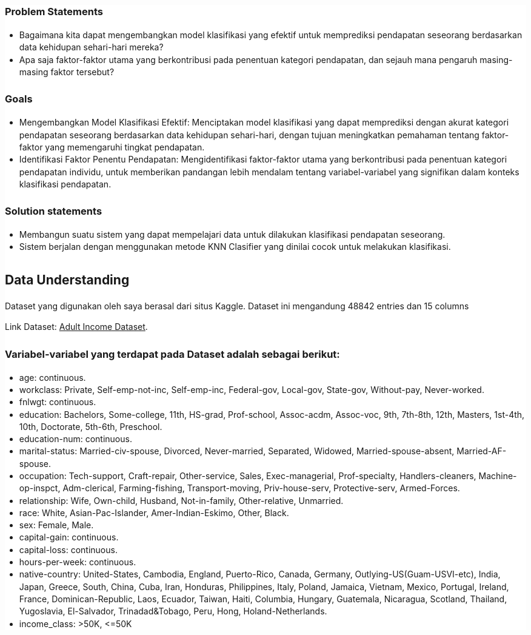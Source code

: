 ### Problem Statements

- Bagaimana kita dapat mengembangkan model klasifikasi yang efektif untuk memprediksi pendapatan seseorang berdasarkan data kehidupan sehari-hari mereka?
- Apa saja faktor-faktor utama yang berkontribusi pada penentuan kategori pendapatan, dan sejauh mana pengaruh masing-masing faktor tersebut?

### Goals

- Mengembangkan Model Klasifikasi Efektif: Menciptakan model klasifikasi yang dapat memprediksi dengan akurat kategori pendapatan seseorang berdasarkan data kehidupan sehari-hari, dengan tujuan meningkatkan pemahaman tentang faktor-faktor yang memengaruhi tingkat pendapatan.
- Identifikasi Faktor Penentu Pendapatan: Mengidentifikasi faktor-faktor utama yang berkontribusi pada penentuan kategori pendapatan individu, untuk memberikan pandangan lebih mendalam tentang variabel-variabel yang signifikan dalam konteks klasifikasi pendapatan.

### Solution statements

- Membangun suatu sistem yang dapat mempelajari data untuk dilakukan klasifikasi pendapatan seseorang.
- Sistem berjalan dengan menggunakan metode KNN Clasifier yang dinilai cocok untuk melakukan klasifikasi.

## Data Understanding

Dataset yang digunakan oleh saya berasal dari situs Kaggle. Dataset ini mengandung 48842 entries dan 15 columns<br>

Link Dataset: [Adult Income Dataset](https://www.kaggle.com/datasets/wenruliu/adult-income-dataset?resource=download).

### Variabel-variabel yang terdapat pada Dataset adalah sebagai berikut:

- age: continuous.
- workclass: Private, Self-emp-not-inc, Self-emp-inc, Federal-gov, Local-gov, State-gov, Without-pay, Never-worked.
- fnlwgt: continuous.
- education: Bachelors, Some-college, 11th, HS-grad, Prof-school, Assoc-acdm, Assoc-voc, 9th, 7th-8th, 12th, Masters, 1st-4th, 10th, Doctorate, 5th-6th, Preschool.
- education-num: continuous.
- marital-status: Married-civ-spouse, Divorced, Never-married, Separated, Widowed, Married-spouse-absent, Married-AF-spouse.
- occupation: Tech-support, Craft-repair, Other-service, Sales, Exec-managerial, Prof-specialty, Handlers-cleaners, Machine-op-inspct, Adm-clerical, Farming-fishing, Transport-moving, Priv-house-serv, Protective-serv, Armed-Forces.
- relationship: Wife, Own-child, Husband, Not-in-family, Other-relative, Unmarried.
- race: White, Asian-Pac-Islander, Amer-Indian-Eskimo, Other, Black.
- sex: Female, Male.
- capital-gain: continuous.
- capital-loss: continuous.
- hours-per-week: continuous.
- native-country: United-States, Cambodia, England, Puerto-Rico, Canada, Germany, Outlying-US(Guam-USVI-etc), India, Japan, Greece, South, China, Cuba, Iran, Honduras, Philippines, Italy, Poland, Jamaica, Vietnam, Mexico, Portugal, Ireland, France, Dominican-Republic, Laos, Ecuador, Taiwan, Haiti, Columbia, Hungary, Guatemala, Nicaragua, Scotland, Thailand, Yugoslavia, El-Salvador, Trinadad&Tobago, Peru, Hong, Holand-Netherlands.
- income_class: >50K, <=50K
